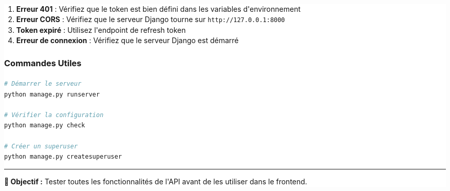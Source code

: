 1. **Erreur 401** : Vérifiez que le token est bien défini dans les variables d'environnement
2. **Erreur CORS** : Vérifiez que le serveur Django tourne sur `http://127.0.0.1:8000`
3. **Token expiré** : Utilisez l'endpoint de refresh token
4. **Erreur de connexion** : Vérifiez que le serveur Django est démarré

### Commandes Utiles
```bash
# Démarrer le serveur
python manage.py runserver

# Vérifier la configuration
python manage.py check

# Créer un superuser
python manage.py createsuperuser
```

---

**🎯 Objectif :** Tester toutes les fonctionnalités de l'API avant de les utiliser dans le frontend. 